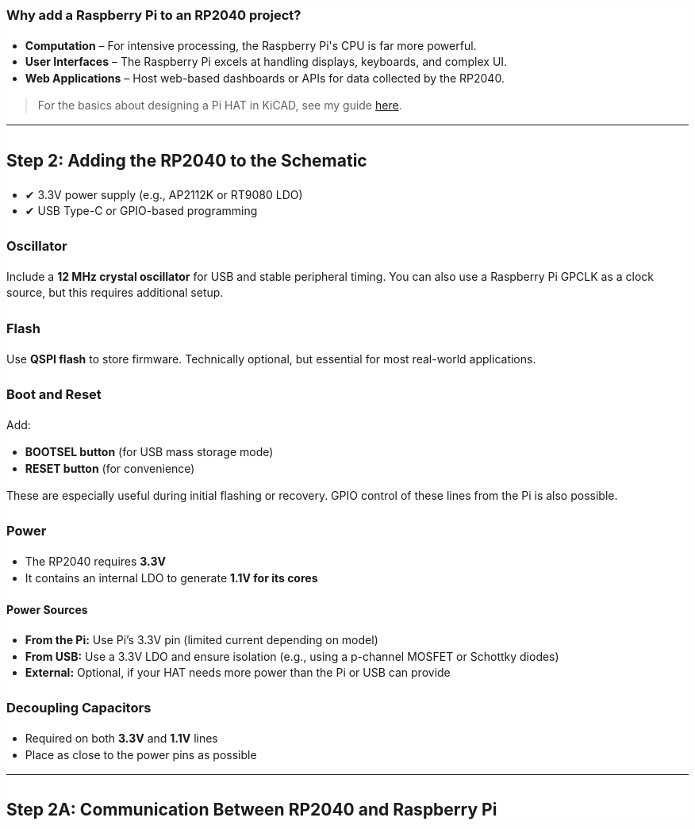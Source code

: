 ### Why add a Raspberry Pi to an RP2040 project?

- **Computation** – For intensive processing, the Raspberry Pi's CPU is far more powerful.
- **User Interfaces** – The Raspberry Pi excels at handling displays, keyboards, and complex UI.
- **Web Applications** – Host web-based dashboards or APIs for data collected by the RP2040.

> For the basics about designing a Pi HAT in KiCAD, see my guide [here](#).

---

## Step 2: Adding the RP2040 to the Schematic

- ✔ 3.3V power supply (e.g., AP2112K or RT9080 LDO)
- ✔ USB Type-C or GPIO-based programming

### Oscillator

Include a **12 MHz crystal oscillator** for USB and stable peripheral timing. You can also use a Raspberry Pi GPCLK as a clock source, but this requires additional setup.

### Flash

Use **QSPI flash** to store firmware. Technically optional, but essential for most real-world applications.

### Boot and Reset

Add:
- **BOOTSEL button** (for USB mass storage mode)
- **RESET button** (for convenience)

These are especially useful during initial flashing or recovery. GPIO control of these lines from the Pi is also possible.

### Power

- The RP2040 requires **3.3V**
- It contains an internal LDO to generate **1.1V for its cores**

#### Power Sources

- **From the Pi:** Use Pi’s 3.3V pin (limited current depending on model)
- **From USB:** Use a 3.3V LDO and ensure isolation (e.g., using a p-channel MOSFET or Schottky diodes)
- **External:** Optional, if your HAT needs more power than the Pi or USB can provide

### Decoupling Capacitors

- Required on both **3.3V** and **1.1V** lines
- Place as close to the power pins as possible

---

## Step 2A: Communication Between RP2040 and Raspberry Pi
